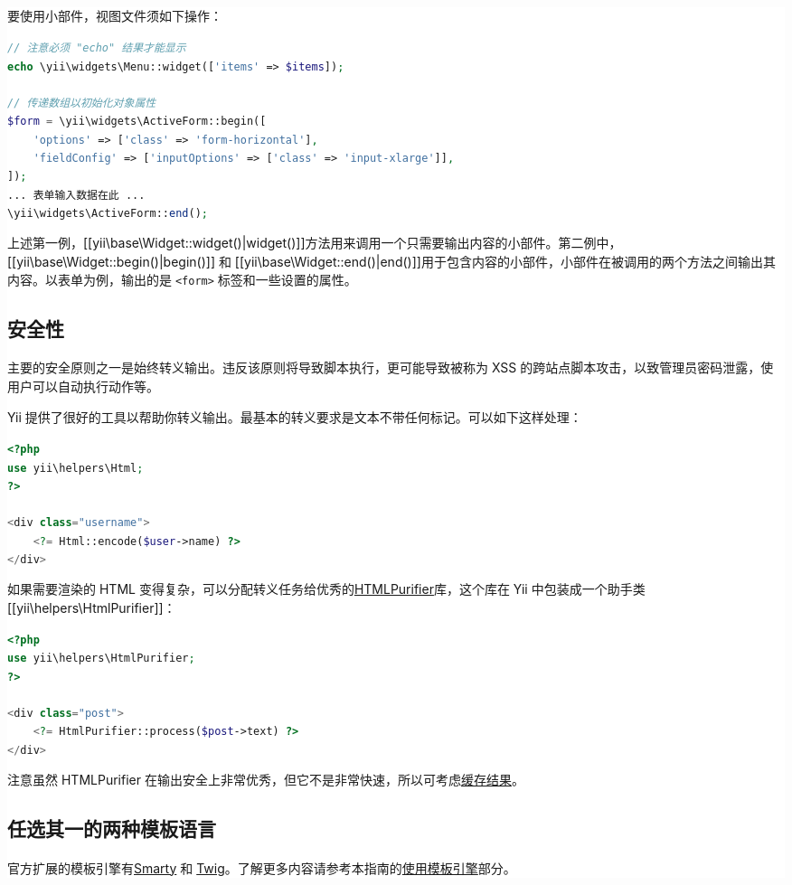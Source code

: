 要使用小部件，视图文件须如下操作：

```php
// 注意必须 "echo" 结果才能显示
echo \yii\widgets\Menu::widget(['items' => $items]);

// 传递数组以初始化对象属性
$form = \yii\widgets\ActiveForm::begin([
    'options' => ['class' => 'form-horizontal'],
    'fieldConfig' => ['inputOptions' => ['class' => 'input-xlarge']],
]);
... 表单输入数据在此 ...
\yii\widgets\ActiveForm::end();
```

上述第一例，[[yii\base\Widget::widget()|widget()]]方法用来调用一个只需要输出内容的小部件。第二例中，[[yii\base\Widget::begin()|begin()]] 和 [[yii\base\Widget::end()|end()]]用于包含内容的小部件，小部件在被调用的两个方法之间输出其内容。以表单为例，输出的是 `<form>` 标签和一些设置的属性。


安全性
--------

主要的安全原则之一是始终转义输出。违反该原则将导致脚本执行，更可能导致被称为 XSS 的跨站点脚本攻击，以致管理员密码泄露，使用户可以自动执行动作等。

Yii 提供了很好的工具以帮助你转义输出。最基本的转义要求是文本不带任何标记。可以如下这样处理：

```php
<?php
use yii\helpers\Html;
?>

<div class="username">
    <?= Html::encode($user->name) ?>
</div>
```

如果需要渲染的 HTML 变得复杂，可以分配转义任务给优秀的[HTMLPurifier](http://htmlpurifier.org/)库，这个库在 Yii 中包装成一个助手类[[yii\helpers\HtmlPurifier]]：

```php
<?php
use yii\helpers\HtmlPurifier;
?>

<div class="post">
    <?= HtmlPurifier::process($post->text) ?>
</div>
```

注意虽然 HTMLPurifier 在输出安全上非常优秀，但它不是非常快速，所以可考虑[缓存结果](caching.md)。

任选其一的两种模板语言
------------------------------

官方扩展的模板引擎有[Smarty](http://www.smarty.net/) 和 [Twig](http://twig.sensiolabs.org/)。了解更多内容请参考本指南的[使用模板引擎](template.md)部分。
